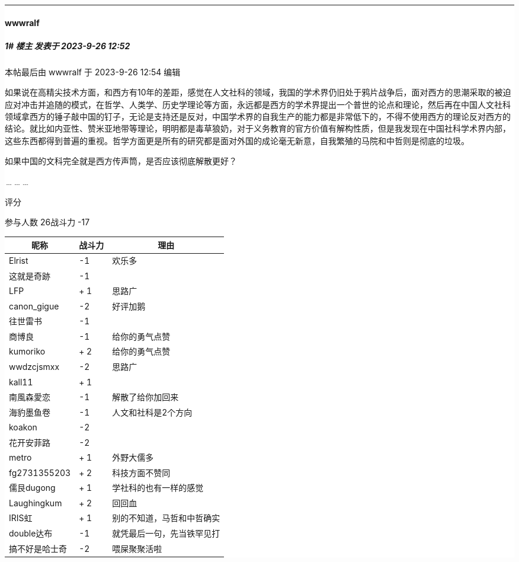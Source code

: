 
*****

####  wwwralf  
##### 1#       楼主       发表于 2023-9-26 12:52

 本帖最后由 wwwralf 于 2023-9-26 12:54 编辑 

如果说在高精尖技术方面，和西方有10年的差距，感觉在人文社科的领域，我国的学术界仍旧处于鸦片战争后，面对西方的思潮采取的被迫应对冲击并追随的模式，在哲学、人类学、历史学理论等方面，永远都是西方的学术界提出一个普世的论点和理论，然后再在中国人文社科领域拿西方的锤子敲中国的钉子，无论是支持还是反对，中国学术界的自我生产的能力都是非常低下的，不得不使用西方的理论反对西方的结论。就比如内亚性、赞米亚地带等理论，明明都是毒草狼奶，对于义务教育的官方价值有解构性质，但是我发现在中国社科学术界内部，这些东西都得到普遍的重视。哲学方面更是所有的研究都是面对外国的成论毫无新意，自我繁殖的马院和中哲则是彻底的垃圾。

如果中国的文科完全就是西方传声筒，是否应该彻底解散更好？

﹍﹍﹍

评分

 参与人数 26战斗力 -17

|昵称|战斗力|理由|
|----|---|---|
| Elrist|-1|欢乐多|
| 这就是奇跡|-1||
| LFP| + 1|思路广|
| canon_gigue|-2|好评加鹅|
| 往世雷书|-1||
| 商博良|-1|给你的勇气点赞|
| kumoriko| + 2|给你的勇气点赞|
| wwdzcjsmxx|-2|思路广|
| kall11| + 1||
| 南風森愛恋|-1|解散了给你加回来|
| 海豹墨鱼卷|-1|人文和社科是2个方向|
| koakon|-2||
| 花开安菲路|-2||
| metro| + 1|外野大儒多|
| fg2731355203| + 2|科技方面不赞同|
| 儒艮dugong| + 1|学社科的也有一样的感觉|
| Laughingkum| + 2|回回血|
| IRIS虹| + 1|别的不知道，马哲和中哲确实|
| double达布|-1|就凭最后一句，先当铁罕见打|
| 搞不好是哈士奇|-2|喂屎聚聚活啦|
